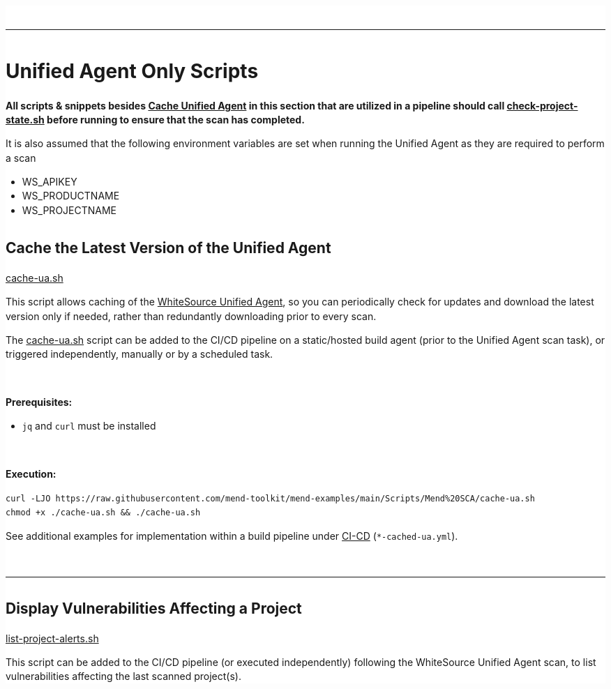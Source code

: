 <br>
<hr>


# Unified Agent Only Scripts

**All scripts & snippets besides [Cache Unified Agent](#cache-the-latest-version-of-the-unified-agent) in this section that are utilized in a pipeline should call [check-project-state.sh](check-project-state.sh) before running to ensure that the scan has completed.**

It is also assumed that the following environment variables are set when running the Unified Agent as they are required to perform a scan
- WS_APIKEY
- WS_PRODUCTNAME
- WS_PROJECTNAME

## Cache the Latest Version of the Unified Agent

[cache-ua.sh](cache-ua.sh)  

This script allows caching of the [WhiteSource Unified Agent](https://whitesource.atlassian.net/wiki/spaces/WD/pages/1140852201/Getting+Started+with+the+Unified+Agent), so you can periodically check for updates and download the latest version only if needed, rather than redundantly downloading prior to every scan.  

The [cache-ua.sh](cache-ua.sh) script can be added to the CI/CD pipeline on a static/hosted build agent (prior to the Unified Agent scan task), or triggered independently, manually or by a scheduled task.  

<br>

**Prerequisites:**  

* `jq` and `curl` must be installed

<br>

**Execution:**  

```
curl -LJO https://raw.githubusercontent.com/mend-toolkit/mend-examples/main/Scripts/Mend%20SCA/cache-ua.sh
chmod +x ./cache-ua.sh && ./cache-ua.sh
```

See additional examples for implementation within a build pipeline under [CI-CD](../CI-CD/README.md#caching-the-unified-agent) (`*-cached-ua.yml`).  


<br>
<hr>

## Display Vulnerabilities Affecting a Project

[list-project-alerts.sh](list-project-alerts.sh)  

This script can be added to the CI/CD pipeline (or executed independently) following the WhiteSource Unified Agent scan, to list vulnerabilities affecting the last scanned project(s).  
